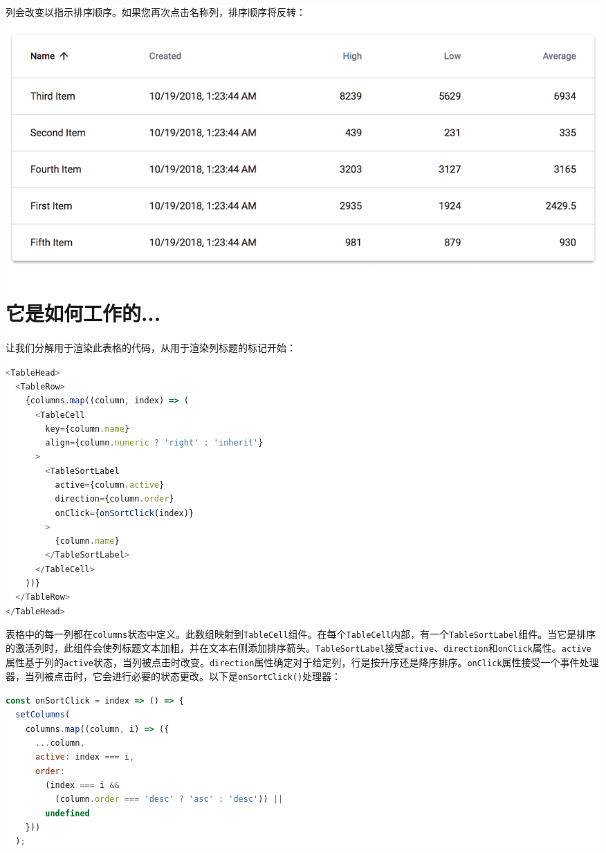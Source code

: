 列会改变以指示排序顺序。如果您再次点击名称列，排序顺序将反转：

![图片](img/f7bcc0a9-01fb-441b-acde-af3a58a60364.png)

# 它是如何工作的...

让我们分解用于渲染此表格的代码，从用于渲染列标题的标记开始：

```js
<TableHead>
  <TableRow>
    {columns.map((column, index) => (
      <TableCell
        key={column.name}
        align={column.numeric ? 'right' : 'inherit'}
      >
        <TableSortLabel
          active={column.active}
          direction={column.order}
          onClick={onSortClick(index)}
        >
          {column.name}
        </TableSortLabel>
      </TableCell>
    ))}
  </TableRow>
</TableHead>
```

表格中的每一列都在`columns`状态中定义。此数组映射到`TableCell`组件。在每个`TableCell`内部，有一个`TableSortLabel`组件。当它是排序的激活列时，此组件会使列标题文本加粗，并在文本右侧添加排序箭头。`TableSortLabel`接受`active`、`direction`和`onClick`属性。`active`属性基于列的`active`状态，当列被点击时改变。`direction`属性确定对于给定列，行是按升序还是降序排序。`onClick`属性接受一个事件处理器，当列被点击时，它会进行必要的状态更改。以下是`onSortClick()`处理器：

```js
const onSortClick = index => () => {
  setColumns(
    columns.map((column, i) => ({
      ...column,
      active: index === i,
      order:
        (index === i &&
          (column.order === 'desc' ? 'asc' : 'desc')) ||
        undefined
    }))
  );

```